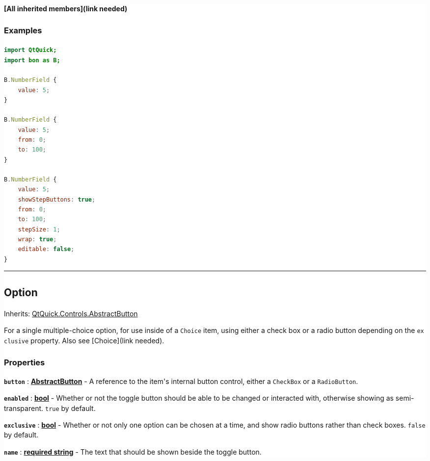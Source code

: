 **[All inherited members](link needed)**

### Examples

```qml
import QtQuick;
import bon as B;

B.NumberField {
    value: 5;
}

B.NumberField {
    value: 5;
    from: 0;
    to: 100;
}

B.NumberField {
    value: 5;
    showStepButtons: true;
    from: 0;
    to: 100;
    stepSize: 1;
    wrap: true;
    editable: false;
}
```

---

## Option

Inherits: [QtQuick.Controls.AbstractButton](https://doc.qt.io/qt-6/qml-qtquick-controls2-abstractbutton.html)

For a single multiple-choice option, for use inside of a `Choice` item, using either a check box or a radio button depending on the `exclusive` property. Also see [Choice](link needed).

### Properties

**`button`** : **[AbstractButton](https://doc.qt.io/qt-6/qml-qtquick-controls2-buttongroup.html)** - A reference to the item's internal button control, either a `CheckBox` or a `RadioButton`.

**`enabled`** : **[bool](https://doc.qt.io/qt-6/qml-bool.html)** - Whether or not the toggle button should be able to be changed or interacted with, otherwise showing as semi-transparent. `true` by default.

**`exclusive`** : **[bool](https://doc.qt.io/qt-6/qml-bool.html)** - Whether or not only one option can be chosen at a time, and show radio buttons rather than check boxes. `false` by default.

**`name`** : **[required string](https://doc.qt.io/qt-6/qml-string.html)** - The text that should be shown beside the toggle button.
